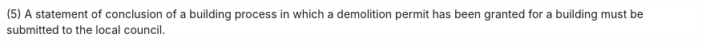 (5) A statement of conclusion of a building process in which a demolition permit has been granted for a
building must be submitted to the local council.